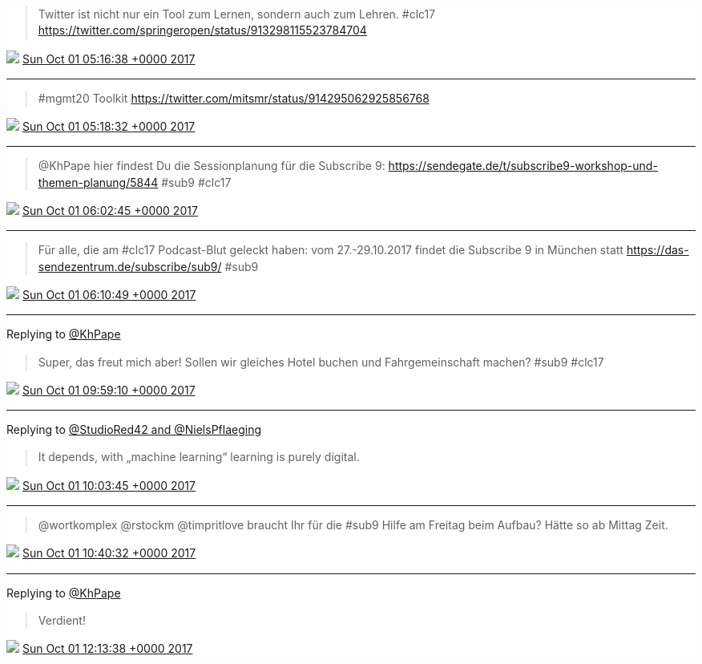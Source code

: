 > Twitter ist nicht nur ein Tool zum Lernen, sondern auch zum Lehren. #clc17 https://twitter.com/springeropen/status/913298115523784704

<img src="media/tweet.ico" width="12" /> [Sun Oct 01 05:16:38 +0000 2017](https://twitter.com/SimonDueckert/status/914358372484440064)

----

> #mgmt20 Toolkit https://twitter.com/mitsmr/status/914295062925856768

<img src="media/tweet.ico" width="12" /> [Sun Oct 01 05:18:32 +0000 2017](https://twitter.com/SimonDueckert/status/914358850316308480)

----

> @KhPape hier findest Du die Sessionplanung für die Subscribe 9: https://sendegate.de/t/subscribe9-workshop-und-themen-planung/5844 #sub9 #clc17

<img src="media/tweet.ico" width="12" /> [Sun Oct 01 06:02:45 +0000 2017](https://twitter.com/SimonDueckert/status/914369978123595776)

----

> Für alle, die am #clc17 Podcast-Blut geleckt haben: vom 27.-29.10.2017 findet die Subscribe 9 in München statt https://das-sendezentrum.de/subscribe/sub9/ #sub9

<img src="media/tweet.ico" width="12" /> [Sun Oct 01 06:10:49 +0000 2017](https://twitter.com/SimonDueckert/status/914372009596997632)

----

Replying to [@KhPape](https://twitter.com/KhPape/status/914428754000269312)

> Super, das freut mich aber! Sollen wir gleiches Hotel buchen und Fahrgemeinschaft machen? #sub9 #clc17

<img src="media/tweet.ico" width="12" /> [Sun Oct 01 09:59:10 +0000 2017](https://twitter.com/SimonDueckert/status/914429473931644928)

----

Replying to [@StudioRed42 and @NielsPflaeging](https://twitter.com/RedForty2/status/914423979959603200)

> It depends, with „machine learning“ learning is purely digital.

<img src="media/tweet.ico" width="12" /> [Sun Oct 01 10:03:45 +0000 2017](https://twitter.com/SimonDueckert/status/914430626849320961)

----

> @wortkomplex @rstockm @timpritlove braucht Ihr für die #sub9 Hilfe am Freitag beim Aufbau? Hätte so ab Mittag Zeit.

<img src="media/tweet.ico" width="12" /> [Sun Oct 01 10:40:32 +0000 2017](https://twitter.com/SimonDueckert/status/914439884097703936)

----

Replying to [@KhPape](https://twitter.com/KhPape/status/914460290502324224)

> Verdient!

<img src="media/tweet.ico" width="12" /> [Sun Oct 01 12:13:38 +0000 2017](https://twitter.com/SimonDueckert/status/914463315149156352)
